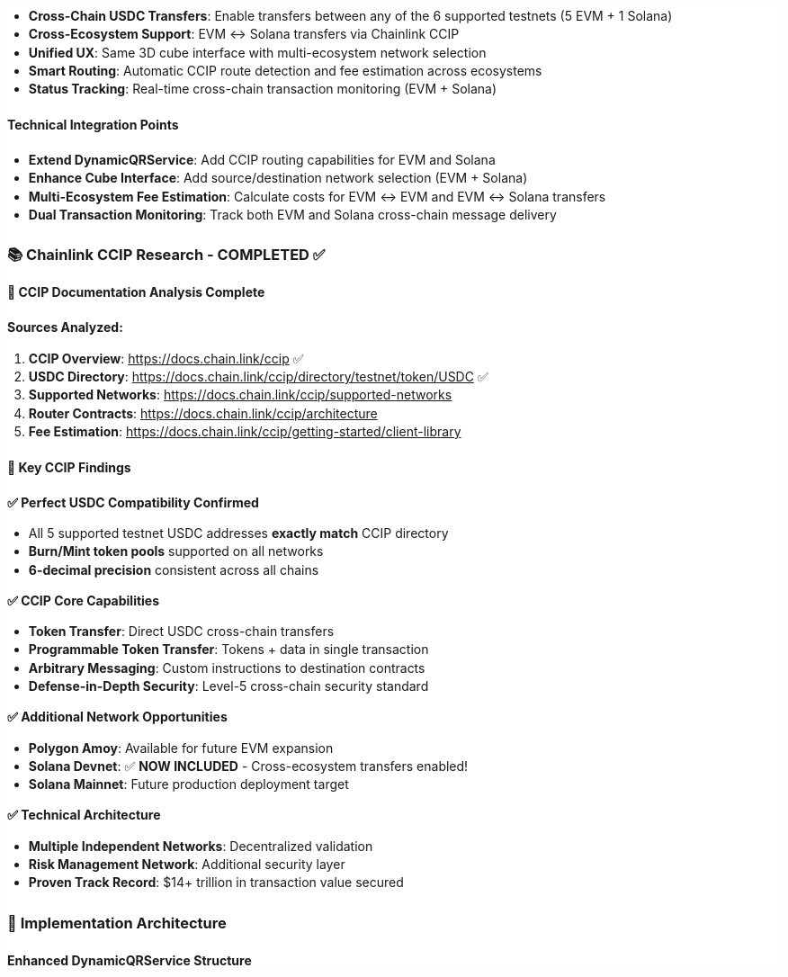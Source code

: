 - **Cross-Chain USDC Transfers**: Enable transfers between any of the 6 supported testnets (5 EVM + 1 Solana)
- **Cross-Ecosystem Support**: EVM ↔ Solana transfers via Chainlink CCIP
- **Unified UX**: Same 3D cube interface with multi-ecosystem network selection
- **Smart Routing**: Automatic CCIP route detection and fee estimation across ecosystems
- **Status Tracking**: Real-time cross-chain transaction monitoring (EVM + Solana)

#### **Technical Integration Points**

- **Extend DynamicQRService**: Add CCIP routing capabilities for EVM and Solana
- **Enhance Cube Interface**: Add source/destination network selection (EVM + Solana)
- **Multi-Ecosystem Fee Estimation**: Calculate costs for EVM ↔ EVM and EVM ↔ Solana transfers
- **Dual Transaction Monitoring**: Track both EVM and Solana cross-chain message delivery

### 📚 **Chainlink CCIP Research - COMPLETED ✅**

#### **🎯 CCIP Documentation Analysis Complete**

**Sources Analyzed:**

1. **CCIP Overview**: https://docs.chain.link/ccip ✅
2. **USDC Directory**: https://docs.chain.link/ccip/directory/testnet/token/USDC ✅
3. **Supported Networks**: https://docs.chain.link/ccip/supported-networks
4. **Router Contracts**: https://docs.chain.link/ccip/architecture
5. **Fee Estimation**: https://docs.chain.link/ccip/getting-started/client-library

#### **🌟 Key CCIP Findings**

**✅ Perfect USDC Compatibility Confirmed**

- All 5 supported testnet USDC addresses **exactly match** CCIP directory
- **Burn/Mint token pools** supported on all networks
- **6-decimal precision** consistent across all chains

**✅ CCIP Core Capabilities**

- **Token Transfer**: Direct USDC cross-chain transfers
- **Programmable Token Transfer**: Tokens + data in single transaction
- **Arbitrary Messaging**: Custom instructions to destination contracts
- **Defense-in-Depth Security**: Level-5 cross-chain security standard

**✅ Additional Network Opportunities**

- **Polygon Amoy**: Available for future EVM expansion
- **Solana Devnet**: ✅ **NOW INCLUDED** - Cross-ecosystem transfers enabled!
- **Solana Mainnet**: Future production deployment target

**✅ Technical Architecture**

- **Multiple Independent Networks**: Decentralized validation
- **Risk Management Network**: Additional security layer
- **Proven Track Record**: $14+ trillion in transaction value secured

### 🔧 **Implementation Architecture**

#### **Enhanced DynamicQRService Structure**
